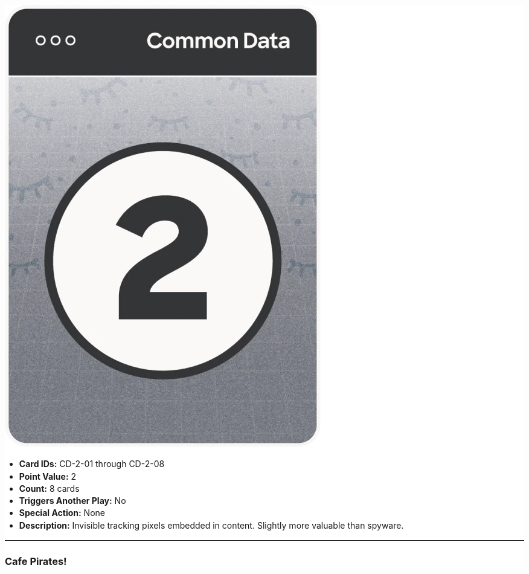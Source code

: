 ![Hidden Pixel](../src/assets/cards/common-2.webp)

- **Card IDs:** CD-2-01 through CD-2-08
- **Point Value:** 2
- **Count:** 8 cards
- **Triggers Another Play:** No
- **Special Action:** None
- **Description:** Invisible tracking pixels embedded in content. Slightly more valuable than spyware.

---

### Cafe Pirates!